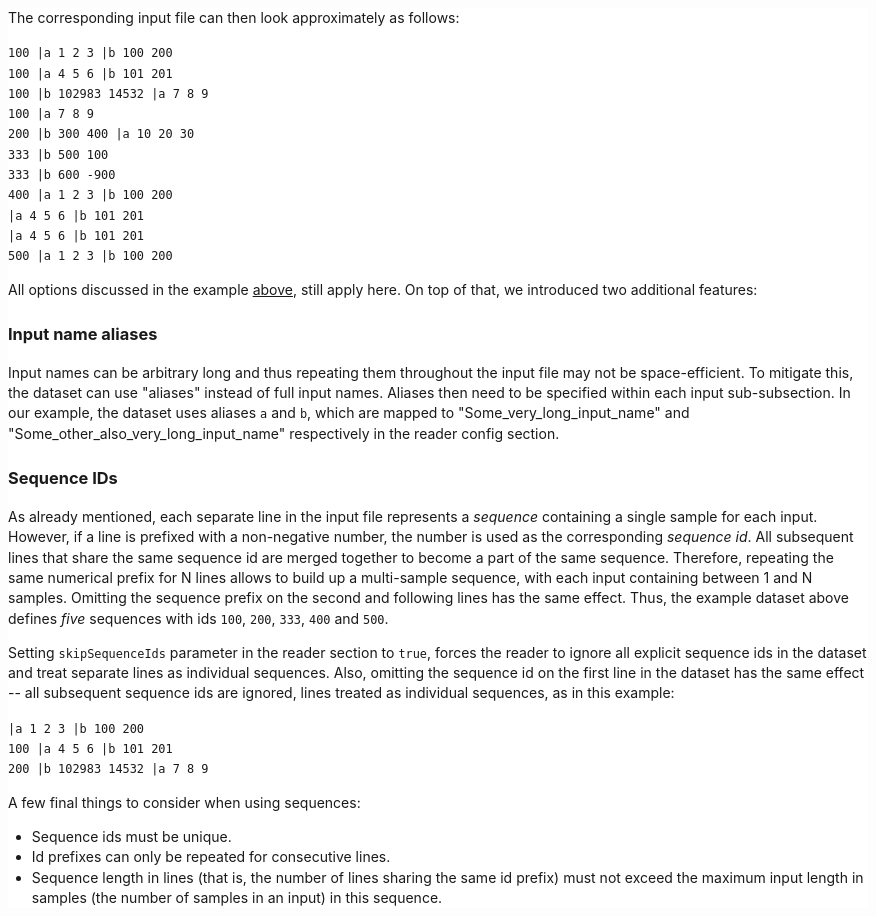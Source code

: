 
The corresponding input file can then look approximately as follows:

```
100 |a 1 2 3 |b 100 200
100 |a 4 5 6 |b 101 201
100 |b 102983 14532 |a 7 8 9
100 |a 7 8 9
200 |b 300 400 |a 10 20 30
333 |b 500 100
333 |b 600 -900
400 |a 1 2 3 |b 100 200
|a 4 5 6 |b 101 201
|a 4 5 6 |b 101 201
500 |a 1 2 3 |b 100 200

```

All options discussed in the example [above](#simple-example), still apply here. On top of that, we introduced two additional features:

### Input name aliases
Input names can be arbitrary long and thus repeating them throughout the input file may not be space-efficient. To mitigate this, the dataset can use "aliases" instead of full input names. Aliases then need to be specified within each input sub-subsection. In our example, the dataset uses aliases `a` and `b`, which are mapped to "Some_very_long_input_name" and "Some_other_also_very_long_input_name" respectively in the reader config section.


### Sequence IDs
As already mentioned, each separate line in the input file represents a *sequence* containing a single sample for each input. However, if a line is prefixed with a non-negative number, the number is used as the corresponding *sequence id*. All subsequent lines that share the same sequence id are merged together to become a part of the same sequence. Therefore, repeating the same numerical prefix for N lines allows to build up a multi-sample sequence, with each input containing between 1 and N samples. Omitting the sequence prefix on the second and following lines has the same effect. Thus, the example dataset above defines *five* sequences with ids `100`,  `200`, `333`, `400` and `500`.

Setting `skipSequenceIds` parameter in the reader section to `true`, forces the reader to ignore all explicit sequence ids in the dataset and treat separate lines as individual sequences. Also, omitting the sequence id on the first line in the dataset has the same effect -- all subsequent sequence ids are ignored, lines treated as individual sequences, as in this example:

```
|a 1 2 3 |b 100 200
100 |a 4 5 6 |b 101 201
200 |b 102983 14532 |a 7 8 9

```

A few final things to consider when using sequences:
* Sequence ids must be unique.
* Id prefixes can only be repeated for consecutive lines.
* Sequence length in lines (that is, the number of lines sharing the same id prefix) must not exceed the maximum input length in samples (the number of samples in an input) in this sequence.
